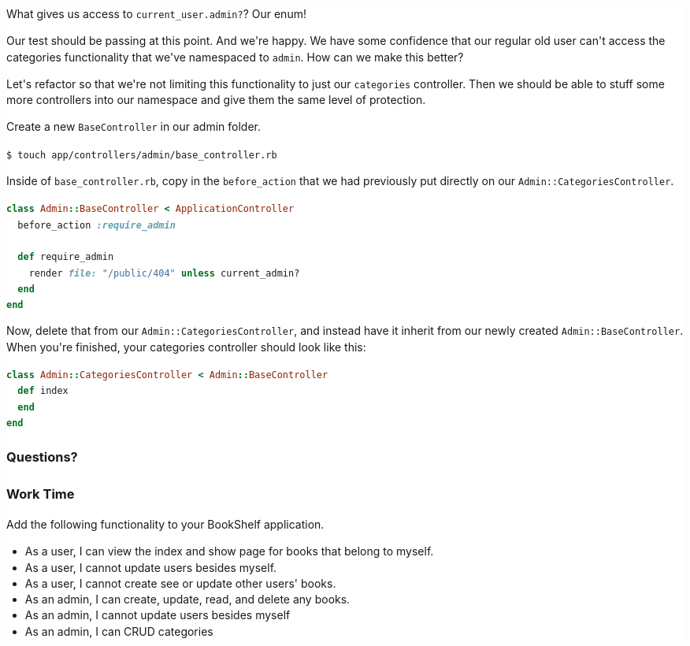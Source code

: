 What gives us access to `current_user.admin?`? Our enum!

Our test should be passing at this point. And we're happy. We have some confidence that our regular old user can't access the categories functionality that we've namespaced to `admin`. How can we make this better?

Let's refactor so that we're not limiting this functionality to just our `categories` controller. Then we should be able to stuff some more controllers into our namespace and give them the same level of protection.

Create a new `BaseController` in our admin folder.

```
$ touch app/controllers/admin/base_controller.rb
```

Inside of `base_controller.rb`, copy in the `before_action` that we had previously put directly on our `Admin::CategoriesController`.

```ruby
class Admin::BaseController < ApplicationController
  before_action :require_admin

  def require_admin
    render file: "/public/404" unless current_admin?
  end
end
```
Now, delete that from our `Admin::CategoriesController`, and instead have it inherit from our newly created `Admin::BaseController`. When you're finished, your categories controller should look like this:

```ruby
class Admin::CategoriesController < Admin::BaseController
  def index
  end
end
```

### Questions?

### Work Time

Add the following functionality to your BookShelf application.

* As a user, I can view the index and show page for books that belong to myself.
* As a user, I cannot update users besides myself.
* As a user, I cannot create see or update other users' books.
* As an admin, I can create, update, read, and delete any books.
* As an admin, I cannot update users besides myself
* As an admin, I can CRUD categories
